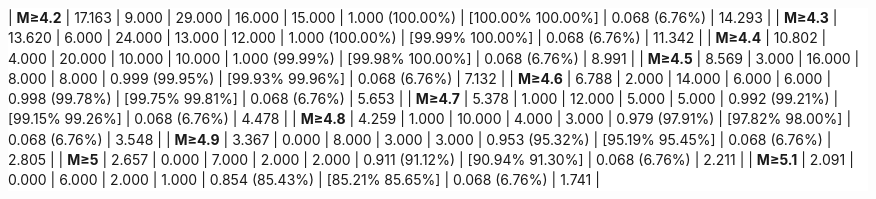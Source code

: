 | **M&ge;4.2** | 17.163 | 9.000 | 29.000 | 16.000 | 15.000 | 1.000 (100.00%) | [100.00% 100.00%] | 0.068 (6.76%) | 14.293 |
| **M&ge;4.3** | 13.620 | 6.000 | 24.000 | 13.000 | 12.000 | 1.000 (100.00%) | [99.99% 100.00%] | 0.068 (6.76%) | 11.342 |
| **M&ge;4.4** | 10.802 | 4.000 | 20.000 | 10.000 | 10.000 | 1.000 (99.99%) | [99.98% 100.00%] | 0.068 (6.76%) | 8.991 |
| **M&ge;4.5** | 8.569 | 3.000 | 16.000 | 8.000 | 8.000 | 0.999 (99.95%) | [99.93% 99.96%] | 0.068 (6.76%) | 7.132 |
| **M&ge;4.6** | 6.788 | 2.000 | 14.000 | 6.000 | 6.000 | 0.998 (99.78%) | [99.75% 99.81%] | 0.068 (6.76%) | 5.653 |
| **M&ge;4.7** | 5.378 | 1.000 | 12.000 | 5.000 | 5.000 | 0.992 (99.21%) | [99.15% 99.26%] | 0.068 (6.76%) | 4.478 |
| **M&ge;4.8** | 4.259 | 1.000 | 10.000 | 4.000 | 3.000 | 0.979 (97.91%) | [97.82% 98.00%] | 0.068 (6.76%) | 3.548 |
| **M&ge;4.9** | 3.367 | 0.000 | 8.000 | 3.000 | 3.000 | 0.953 (95.32%) | [95.19% 95.45%] | 0.068 (6.76%) | 2.805 |
| **M&ge;5** | 2.657 | 0.000 | 7.000 | 2.000 | 2.000 | 0.911 (91.12%) | [90.94% 91.30%] | 0.068 (6.76%) | 2.211 |
| **M&ge;5.1** | 2.091 | 0.000 | 6.000 | 2.000 | 1.000 | 0.854 (85.43%) | [85.21% 85.65%] | 0.068 (6.76%) | 1.741 |
